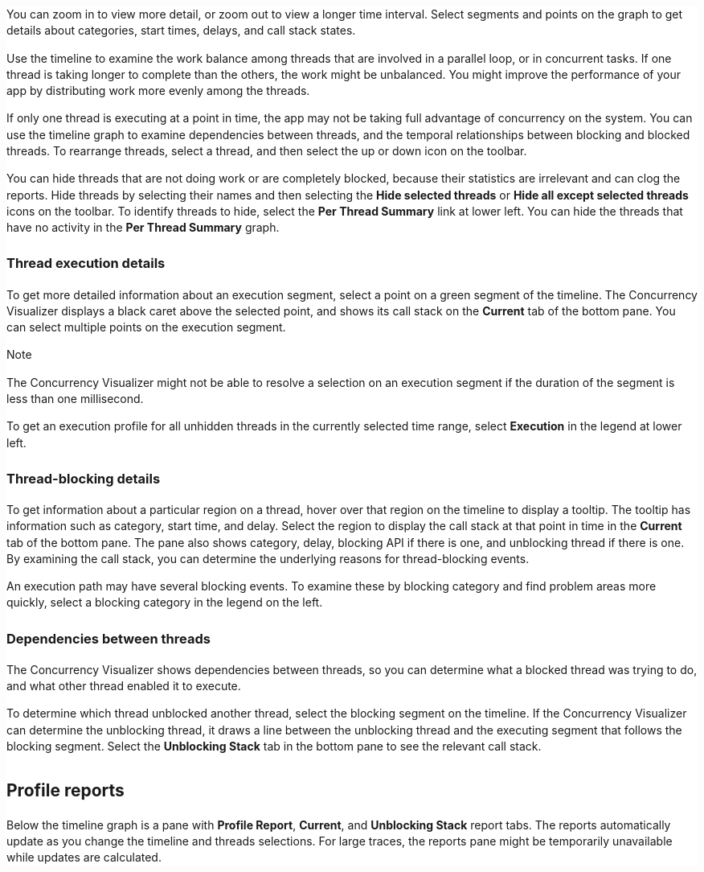 You can zoom in to view more detail, or zoom out to view a longer time interval. Select segments and points on the graph to get details about categories, start times, delays, and call stack states.

Use the timeline to examine the work balance among threads that are involved in a parallel loop, or in concurrent tasks. If one thread is taking longer to complete than the others, the work might be unbalanced. You might improve the performance of your app by distributing work more evenly among the threads.

If only one thread is executing at a point in time, the app may not be taking full advantage of concurrency on the system. You can use the timeline graph to examine dependencies between threads, and the temporal relationships between blocking and blocked threads. To rearrange threads, select a thread, and then select the up or down icon on the toolbar.

You can hide threads that are not doing work or are completely blocked, because their statistics are irrelevant and can clog the reports. Hide threads by selecting their names and then selecting the **Hide selected threads** or **Hide all except selected threads** icons on the toolbar. To identify threads to hide, select the **Per Thread Summary** link at lower left. You can hide the threads that have no activity in the **Per Thread Summary** graph.

### Thread execution details
To get more detailed information about an execution segment, select a point on a green segment of the timeline. The Concurrency Visualizer displays a black caret above the selected point, and shows its call stack on the **Current** tab of the bottom pane. You can select multiple points on the execution segment.

>[!NOTE]
>The Concurrency Visualizer might not be able to resolve a selection on an execution segment if the duration of the segment is less than one millisecond.

To get an execution profile for all unhidden threads in the currently selected time range, select **Execution** in the legend at lower left.

### Thread-blocking details
To get information about a particular region on a thread, hover over that region on the timeline to display a tooltip. The tooltip has information such as category, start time, and delay. Select the region to display the call stack at that point in time in the **Current** tab of the bottom pane. The pane also shows category, delay, blocking API if there is one, and unblocking thread if there is one. By examining the call stack, you can determine the underlying reasons for thread-blocking events.

An execution path may have several blocking events. To examine these by blocking category and find problem areas more quickly, select a blocking category in the legend on the left.

### Dependencies between threads
The Concurrency Visualizer shows dependencies between threads, so you can determine what a blocked thread was trying to do, and what other thread enabled it to execute.

To determine which thread unblocked another thread, select the blocking segment on the timeline. If the Concurrency Visualizer can determine the unblocking thread, it draws a line between the unblocking thread and the executing segment that follows the blocking segment. Select the **Unblocking Stack** tab in the bottom pane to see the relevant call stack.

## Profile reports
Below the timeline graph is a pane with **Profile Report**, **Current**, and **Unblocking Stack** report tabs. The reports automatically update as you change the timeline and threads selections. For large traces, the reports pane might be temporarily unavailable while updates are calculated.
